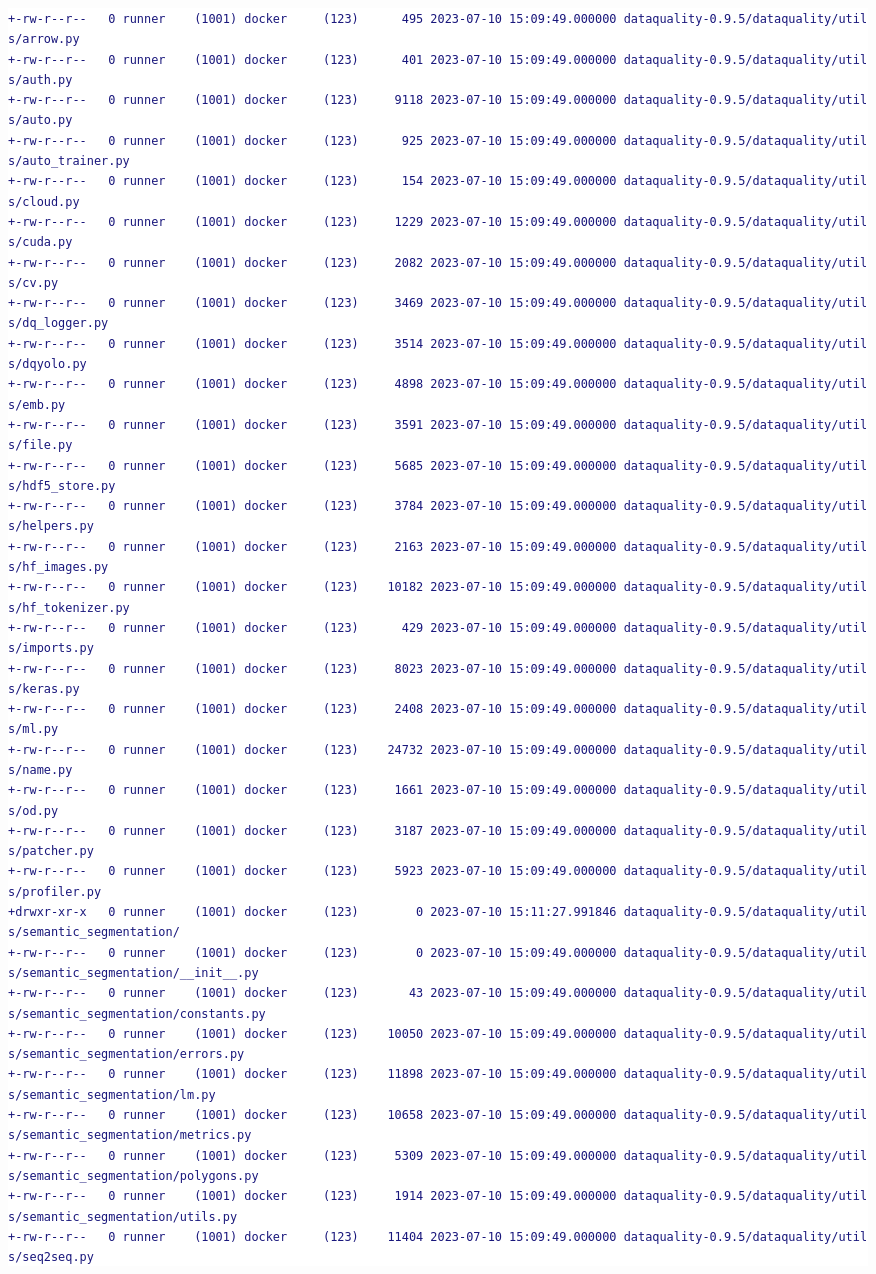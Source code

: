 ```diff
+-rw-r--r--   0 runner    (1001) docker     (123)      495 2023-07-10 15:09:49.000000 dataquality-0.9.5/dataquality/utils/arrow.py
+-rw-r--r--   0 runner    (1001) docker     (123)      401 2023-07-10 15:09:49.000000 dataquality-0.9.5/dataquality/utils/auth.py
+-rw-r--r--   0 runner    (1001) docker     (123)     9118 2023-07-10 15:09:49.000000 dataquality-0.9.5/dataquality/utils/auto.py
+-rw-r--r--   0 runner    (1001) docker     (123)      925 2023-07-10 15:09:49.000000 dataquality-0.9.5/dataquality/utils/auto_trainer.py
+-rw-r--r--   0 runner    (1001) docker     (123)      154 2023-07-10 15:09:49.000000 dataquality-0.9.5/dataquality/utils/cloud.py
+-rw-r--r--   0 runner    (1001) docker     (123)     1229 2023-07-10 15:09:49.000000 dataquality-0.9.5/dataquality/utils/cuda.py
+-rw-r--r--   0 runner    (1001) docker     (123)     2082 2023-07-10 15:09:49.000000 dataquality-0.9.5/dataquality/utils/cv.py
+-rw-r--r--   0 runner    (1001) docker     (123)     3469 2023-07-10 15:09:49.000000 dataquality-0.9.5/dataquality/utils/dq_logger.py
+-rw-r--r--   0 runner    (1001) docker     (123)     3514 2023-07-10 15:09:49.000000 dataquality-0.9.5/dataquality/utils/dqyolo.py
+-rw-r--r--   0 runner    (1001) docker     (123)     4898 2023-07-10 15:09:49.000000 dataquality-0.9.5/dataquality/utils/emb.py
+-rw-r--r--   0 runner    (1001) docker     (123)     3591 2023-07-10 15:09:49.000000 dataquality-0.9.5/dataquality/utils/file.py
+-rw-r--r--   0 runner    (1001) docker     (123)     5685 2023-07-10 15:09:49.000000 dataquality-0.9.5/dataquality/utils/hdf5_store.py
+-rw-r--r--   0 runner    (1001) docker     (123)     3784 2023-07-10 15:09:49.000000 dataquality-0.9.5/dataquality/utils/helpers.py
+-rw-r--r--   0 runner    (1001) docker     (123)     2163 2023-07-10 15:09:49.000000 dataquality-0.9.5/dataquality/utils/hf_images.py
+-rw-r--r--   0 runner    (1001) docker     (123)    10182 2023-07-10 15:09:49.000000 dataquality-0.9.5/dataquality/utils/hf_tokenizer.py
+-rw-r--r--   0 runner    (1001) docker     (123)      429 2023-07-10 15:09:49.000000 dataquality-0.9.5/dataquality/utils/imports.py
+-rw-r--r--   0 runner    (1001) docker     (123)     8023 2023-07-10 15:09:49.000000 dataquality-0.9.5/dataquality/utils/keras.py
+-rw-r--r--   0 runner    (1001) docker     (123)     2408 2023-07-10 15:09:49.000000 dataquality-0.9.5/dataquality/utils/ml.py
+-rw-r--r--   0 runner    (1001) docker     (123)    24732 2023-07-10 15:09:49.000000 dataquality-0.9.5/dataquality/utils/name.py
+-rw-r--r--   0 runner    (1001) docker     (123)     1661 2023-07-10 15:09:49.000000 dataquality-0.9.5/dataquality/utils/od.py
+-rw-r--r--   0 runner    (1001) docker     (123)     3187 2023-07-10 15:09:49.000000 dataquality-0.9.5/dataquality/utils/patcher.py
+-rw-r--r--   0 runner    (1001) docker     (123)     5923 2023-07-10 15:09:49.000000 dataquality-0.9.5/dataquality/utils/profiler.py
+drwxr-xr-x   0 runner    (1001) docker     (123)        0 2023-07-10 15:11:27.991846 dataquality-0.9.5/dataquality/utils/semantic_segmentation/
+-rw-r--r--   0 runner    (1001) docker     (123)        0 2023-07-10 15:09:49.000000 dataquality-0.9.5/dataquality/utils/semantic_segmentation/__init__.py
+-rw-r--r--   0 runner    (1001) docker     (123)       43 2023-07-10 15:09:49.000000 dataquality-0.9.5/dataquality/utils/semantic_segmentation/constants.py
+-rw-r--r--   0 runner    (1001) docker     (123)    10050 2023-07-10 15:09:49.000000 dataquality-0.9.5/dataquality/utils/semantic_segmentation/errors.py
+-rw-r--r--   0 runner    (1001) docker     (123)    11898 2023-07-10 15:09:49.000000 dataquality-0.9.5/dataquality/utils/semantic_segmentation/lm.py
+-rw-r--r--   0 runner    (1001) docker     (123)    10658 2023-07-10 15:09:49.000000 dataquality-0.9.5/dataquality/utils/semantic_segmentation/metrics.py
+-rw-r--r--   0 runner    (1001) docker     (123)     5309 2023-07-10 15:09:49.000000 dataquality-0.9.5/dataquality/utils/semantic_segmentation/polygons.py
+-rw-r--r--   0 runner    (1001) docker     (123)     1914 2023-07-10 15:09:49.000000 dataquality-0.9.5/dataquality/utils/semantic_segmentation/utils.py
+-rw-r--r--   0 runner    (1001) docker     (123)    11404 2023-07-10 15:09:49.000000 dataquality-0.9.5/dataquality/utils/seq2seq.py
```